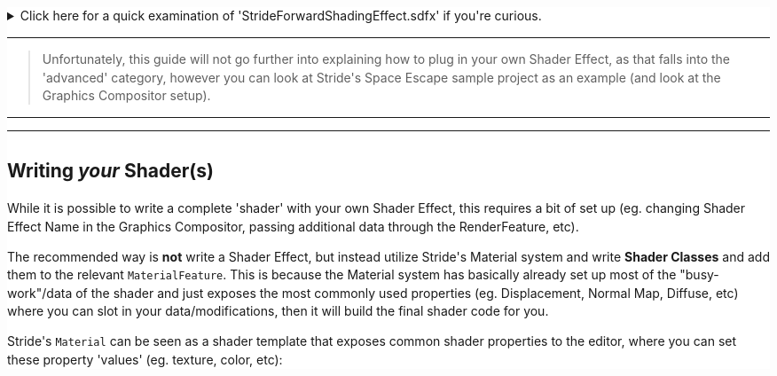 <details><summary>Click here for a quick examination of 'StrideForwardShadingEffect.sdfx' if you're curious.</summary></details>

---

> Unfortunately, this guide will not go further into explaining how to plug in your own Shader Effect, as that falls into the 'advanced' category, however you can look at Stride's Space Escape sample project as an example (and look at the Graphics Compositor setup).

---
---
## Writing *your* Shader(s)

While it is possible to write a complete 'shader' with your own Shader Effect, this requires a bit of set up (eg. changing Shader Effect Name in the Graphics Compositor, passing additional data through the RenderFeature, etc).

The recommended way is **not** write a Shader Effect, but instead utilize Stride's Material system and write **Shader Classes** and add them to the relevant `MaterialFeature`. This is because the Material system has basically already set up most of the "busy-work"/data of the shader and just exposes the most commonly used properties (eg. Displacement, Normal Map, Diffuse, etc) where you can slot in your data/modifications, then it will build the final shader code for you.

Stride's `Material` can be seen as a shader template that exposes common shader properties to the editor, where you can set these property 'values' (eg. texture, color, etc):
